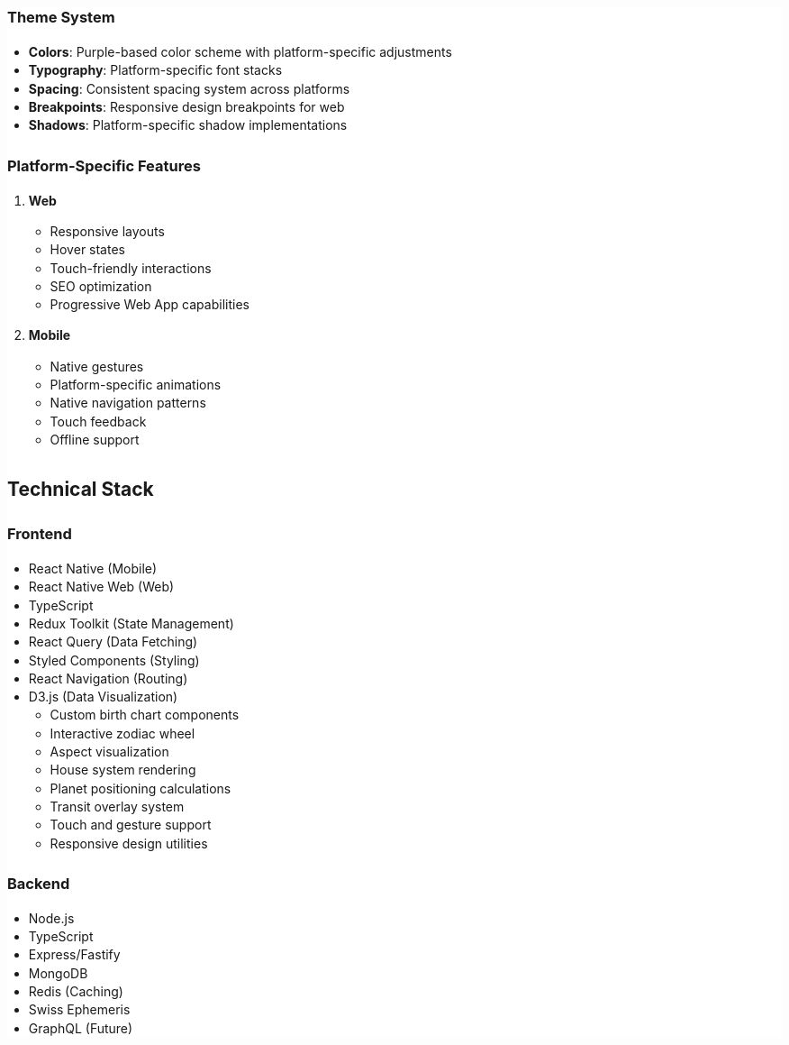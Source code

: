 ### Theme System
- **Colors**: Purple-based color scheme with platform-specific adjustments
- **Typography**: Platform-specific font stacks
- **Spacing**: Consistent spacing system across platforms
- **Breakpoints**: Responsive design breakpoints for web
- **Shadows**: Platform-specific shadow implementations

### Platform-Specific Features
1. **Web**
   - Responsive layouts
   - Hover states
   - Touch-friendly interactions
   - SEO optimization
   - Progressive Web App capabilities

2. **Mobile**
   - Native gestures
   - Platform-specific animations
   - Native navigation patterns
   - Touch feedback
   - Offline support

## Technical Stack

### Frontend
- React Native (Mobile)
- React Native Web (Web)
- TypeScript
- Redux Toolkit (State Management)
- React Query (Data Fetching)
- Styled Components (Styling)
- React Navigation (Routing)
- D3.js (Data Visualization)
  - Custom birth chart components
  - Interactive zodiac wheel
  - Aspect visualization
  - House system rendering
  - Planet positioning calculations
  - Transit overlay system
  - Touch and gesture support
  - Responsive design utilities

### Backend
- Node.js
- TypeScript
- Express/Fastify
- MongoDB
- Redis (Caching)
- Swiss Ephemeris
- GraphQL (Future)
